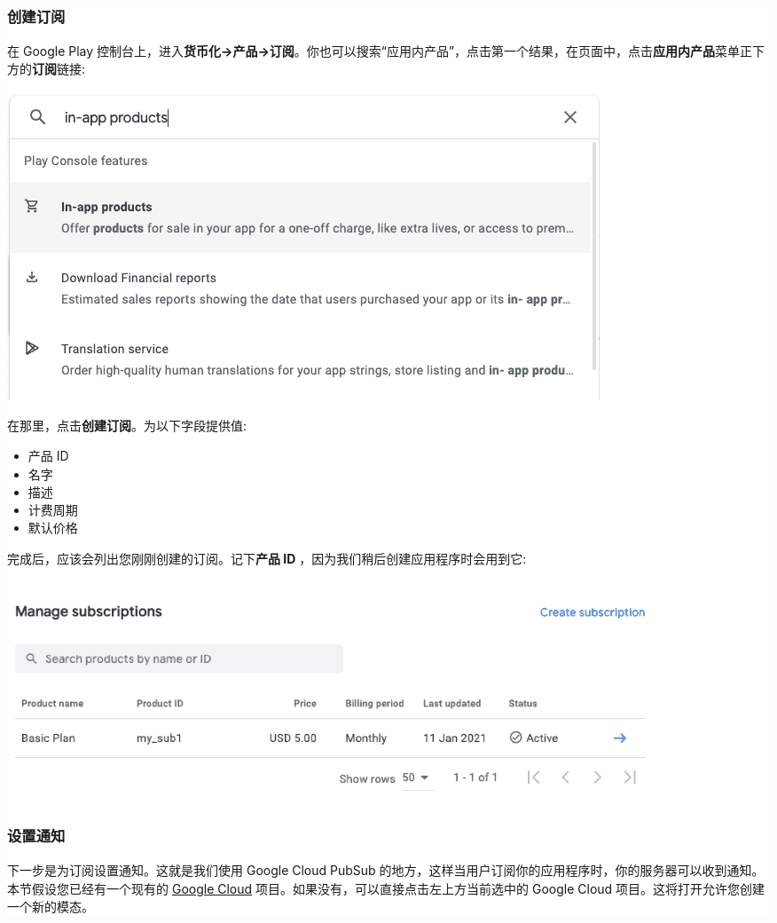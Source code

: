 ### 创建订阅

在 Google Play 控制台上，进入**货币化→产品→订阅**。你也可以搜索“应用内产品”，点击第一个结果，在页面中，点击**应用内产品**菜单正下方的**订阅**链接:

![Search In-app Products](img/a86a5824c7ba501c5cc127172391b092.png)

在那里，点击**创建订阅**。为以下字段提供值:

*   产品 ID
*   名字
*   描述
*   计费周期
*   默认价格

完成后，应该会列出您刚刚创建的订阅。记下**产品 ID** ，因为我们稍后创建应用程序时会用到它:

![Manage Subscriptions Page](img/0896e6efb4d21b2f4d449225c4643ac4.png)

### 设置通知

下一步是为订阅设置通知。这就是我们使用 Google Cloud PubSub 的地方，这样当用户订阅你的应用程序时，你的服务器可以收到通知。本节假设您已经有一个现有的 [Google Cloud](https://console.cloud.google.com/) 项目。如果没有，可以直接点击左上方当前选中的 Google Cloud 项目。这将打开允许您创建一个新的模态。
